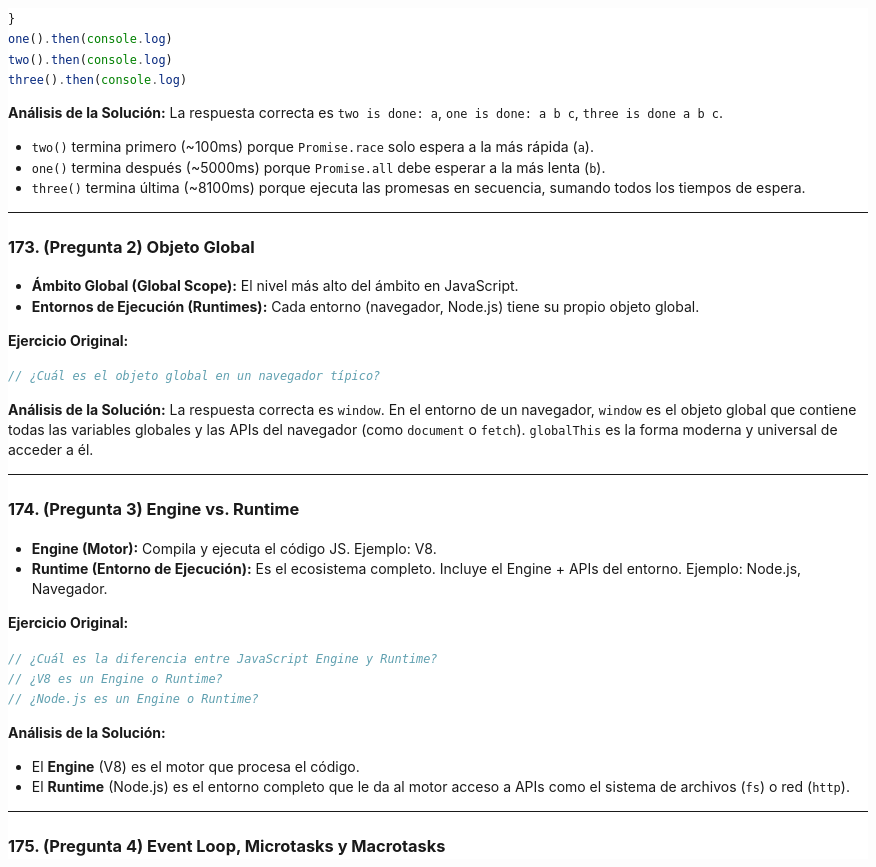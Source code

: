 ```javascript
}
one().then(console.log)
two().then(console.log)
three().then(console.log)
```

**Análisis de la Solución:**
La respuesta correcta es `two is done: a`, `one is done: a b c`, `three is done a b c`.
- `two()` termina primero (~100ms) porque `Promise.race` solo espera a la más rápida (`a`).
- `one()` termina después (~5000ms) porque `Promise.all` debe esperar a la más lenta (`b`).
- `three()` termina última (~8100ms) porque ejecuta las promesas en secuencia, sumando todos los tiempos de espera.

---

### 173. (Pregunta 2) Objeto Global

- **Ámbito Global (Global Scope):** El nivel más alto del ámbito en JavaScript.
- **Entornos de Ejecución (Runtimes):** Cada entorno (navegador, Node.js) tiene su propio objeto global.

**Ejercicio Original:**
```javascript
// ¿Cuál es el objeto global en un navegador típico?
```

**Análisis de la Solución:**
La respuesta correcta es `window`. En el entorno de un navegador, `window` es el objeto global que contiene todas las variables globales y las APIs del navegador (como `document` o `fetch`). `globalThis` es la forma moderna y universal de acceder a él.

---

### 174. (Pregunta 3) Engine vs. Runtime

- **Engine (Motor):** Compila y ejecuta el código JS. Ejemplo: V8.
- **Runtime (Entorno de Ejecución):** Es el ecosistema completo. Incluye el Engine + APIs del entorno. Ejemplo: Node.js, Navegador.

**Ejercicio Original:**
```javascript
// ¿Cuál es la diferencia entre JavaScript Engine y Runtime?
// ¿V8 es un Engine o Runtime?
// ¿Node.js es un Engine o Runtime?
```

**Análisis de la Solución:**
- El **Engine** (V8) es el motor que procesa el código.
- El **Runtime** (Node.js) es el entorno completo que le da al motor acceso a APIs como el sistema de archivos (`fs`) o red (`http`).

---

### 175. (Pregunta 4) Event Loop, Microtasks y Macrotasks
